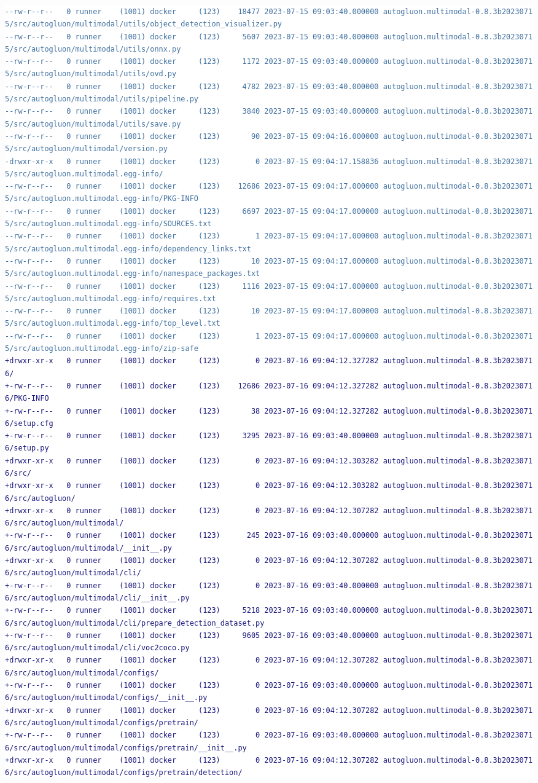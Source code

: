 ```diff
--rw-r--r--   0 runner    (1001) docker     (123)    18477 2023-07-15 09:03:40.000000 autogluon.multimodal-0.8.3b20230715/src/autogluon/multimodal/utils/object_detection_visualizer.py
--rw-r--r--   0 runner    (1001) docker     (123)     5607 2023-07-15 09:03:40.000000 autogluon.multimodal-0.8.3b20230715/src/autogluon/multimodal/utils/onnx.py
--rw-r--r--   0 runner    (1001) docker     (123)     1172 2023-07-15 09:03:40.000000 autogluon.multimodal-0.8.3b20230715/src/autogluon/multimodal/utils/ovd.py
--rw-r--r--   0 runner    (1001) docker     (123)     4782 2023-07-15 09:03:40.000000 autogluon.multimodal-0.8.3b20230715/src/autogluon/multimodal/utils/pipeline.py
--rw-r--r--   0 runner    (1001) docker     (123)     3840 2023-07-15 09:03:40.000000 autogluon.multimodal-0.8.3b20230715/src/autogluon/multimodal/utils/save.py
--rw-r--r--   0 runner    (1001) docker     (123)       90 2023-07-15 09:04:16.000000 autogluon.multimodal-0.8.3b20230715/src/autogluon/multimodal/version.py
-drwxr-xr-x   0 runner    (1001) docker     (123)        0 2023-07-15 09:04:17.158836 autogluon.multimodal-0.8.3b20230715/src/autogluon.multimodal.egg-info/
--rw-r--r--   0 runner    (1001) docker     (123)    12686 2023-07-15 09:04:17.000000 autogluon.multimodal-0.8.3b20230715/src/autogluon.multimodal.egg-info/PKG-INFO
--rw-r--r--   0 runner    (1001) docker     (123)     6697 2023-07-15 09:04:17.000000 autogluon.multimodal-0.8.3b20230715/src/autogluon.multimodal.egg-info/SOURCES.txt
--rw-r--r--   0 runner    (1001) docker     (123)        1 2023-07-15 09:04:17.000000 autogluon.multimodal-0.8.3b20230715/src/autogluon.multimodal.egg-info/dependency_links.txt
--rw-r--r--   0 runner    (1001) docker     (123)       10 2023-07-15 09:04:17.000000 autogluon.multimodal-0.8.3b20230715/src/autogluon.multimodal.egg-info/namespace_packages.txt
--rw-r--r--   0 runner    (1001) docker     (123)     1116 2023-07-15 09:04:17.000000 autogluon.multimodal-0.8.3b20230715/src/autogluon.multimodal.egg-info/requires.txt
--rw-r--r--   0 runner    (1001) docker     (123)       10 2023-07-15 09:04:17.000000 autogluon.multimodal-0.8.3b20230715/src/autogluon.multimodal.egg-info/top_level.txt
--rw-r--r--   0 runner    (1001) docker     (123)        1 2023-07-15 09:04:17.000000 autogluon.multimodal-0.8.3b20230715/src/autogluon.multimodal.egg-info/zip-safe
+drwxr-xr-x   0 runner    (1001) docker     (123)        0 2023-07-16 09:04:12.327282 autogluon.multimodal-0.8.3b20230716/
+-rw-r--r--   0 runner    (1001) docker     (123)    12686 2023-07-16 09:04:12.327282 autogluon.multimodal-0.8.3b20230716/PKG-INFO
+-rw-r--r--   0 runner    (1001) docker     (123)       38 2023-07-16 09:04:12.327282 autogluon.multimodal-0.8.3b20230716/setup.cfg
+-rw-r--r--   0 runner    (1001) docker     (123)     3295 2023-07-16 09:03:40.000000 autogluon.multimodal-0.8.3b20230716/setup.py
+drwxr-xr-x   0 runner    (1001) docker     (123)        0 2023-07-16 09:04:12.303282 autogluon.multimodal-0.8.3b20230716/src/
+drwxr-xr-x   0 runner    (1001) docker     (123)        0 2023-07-16 09:04:12.303282 autogluon.multimodal-0.8.3b20230716/src/autogluon/
+drwxr-xr-x   0 runner    (1001) docker     (123)        0 2023-07-16 09:04:12.307282 autogluon.multimodal-0.8.3b20230716/src/autogluon/multimodal/
+-rw-r--r--   0 runner    (1001) docker     (123)      245 2023-07-16 09:03:40.000000 autogluon.multimodal-0.8.3b20230716/src/autogluon/multimodal/__init__.py
+drwxr-xr-x   0 runner    (1001) docker     (123)        0 2023-07-16 09:04:12.307282 autogluon.multimodal-0.8.3b20230716/src/autogluon/multimodal/cli/
+-rw-r--r--   0 runner    (1001) docker     (123)        0 2023-07-16 09:03:40.000000 autogluon.multimodal-0.8.3b20230716/src/autogluon/multimodal/cli/__init__.py
+-rw-r--r--   0 runner    (1001) docker     (123)     5218 2023-07-16 09:03:40.000000 autogluon.multimodal-0.8.3b20230716/src/autogluon/multimodal/cli/prepare_detection_dataset.py
+-rw-r--r--   0 runner    (1001) docker     (123)     9605 2023-07-16 09:03:40.000000 autogluon.multimodal-0.8.3b20230716/src/autogluon/multimodal/cli/voc2coco.py
+drwxr-xr-x   0 runner    (1001) docker     (123)        0 2023-07-16 09:04:12.307282 autogluon.multimodal-0.8.3b20230716/src/autogluon/multimodal/configs/
+-rw-r--r--   0 runner    (1001) docker     (123)        0 2023-07-16 09:03:40.000000 autogluon.multimodal-0.8.3b20230716/src/autogluon/multimodal/configs/__init__.py
+drwxr-xr-x   0 runner    (1001) docker     (123)        0 2023-07-16 09:04:12.307282 autogluon.multimodal-0.8.3b20230716/src/autogluon/multimodal/configs/pretrain/
+-rw-r--r--   0 runner    (1001) docker     (123)        0 2023-07-16 09:03:40.000000 autogluon.multimodal-0.8.3b20230716/src/autogluon/multimodal/configs/pretrain/__init__.py
+drwxr-xr-x   0 runner    (1001) docker     (123)        0 2023-07-16 09:04:12.307282 autogluon.multimodal-0.8.3b20230716/src/autogluon/multimodal/configs/pretrain/detection/
```